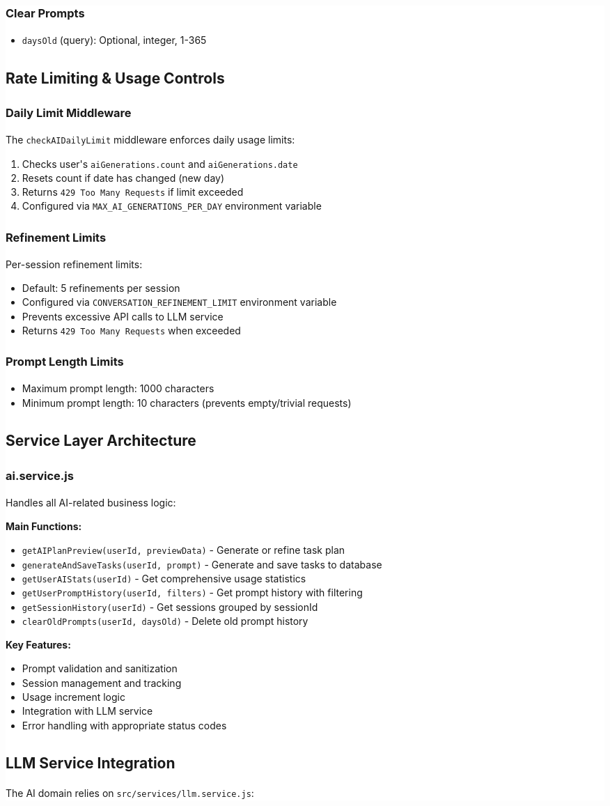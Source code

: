 ### Clear Prompts
- `daysOld` (query): Optional, integer, 1-365

## Rate Limiting & Usage Controls

### Daily Limit Middleware

The `checkAIDailyLimit` middleware enforces daily usage limits:

1. Checks user's `aiGenerations.count` and `aiGenerations.date`
2. Resets count if date has changed (new day)
3. Returns `429 Too Many Requests` if limit exceeded
4. Configured via `MAX_AI_GENERATIONS_PER_DAY` environment variable

### Refinement Limits

Per-session refinement limits:
- Default: 5 refinements per session
- Configured via `CONVERSATION_REFINEMENT_LIMIT` environment variable
- Prevents excessive API calls to LLM service
- Returns `429 Too Many Requests` when exceeded

### Prompt Length Limits

- Maximum prompt length: 1000 characters
- Minimum prompt length: 10 characters (prevents empty/trivial requests)

## Service Layer Architecture

### ai.service.js

Handles all AI-related business logic:

**Main Functions:**
- `getAIPlanPreview(userId, previewData)` - Generate or refine task plan
- `generateAndSaveTasks(userId, prompt)` - Generate and save tasks to database
- `getUserAIStats(userId)` - Get comprehensive usage statistics
- `getUserPromptHistory(userId, filters)` - Get prompt history with filtering
- `getSessionHistory(userId)` - Get sessions grouped by sessionId
- `clearOldPrompts(userId, daysOld)` - Delete old prompt history

**Key Features:**
- Prompt validation and sanitization
- Session management and tracking
- Usage increment logic
- Integration with LLM service
- Error handling with appropriate status codes

## LLM Service Integration

The AI domain relies on `src/services/llm.service.js`:
